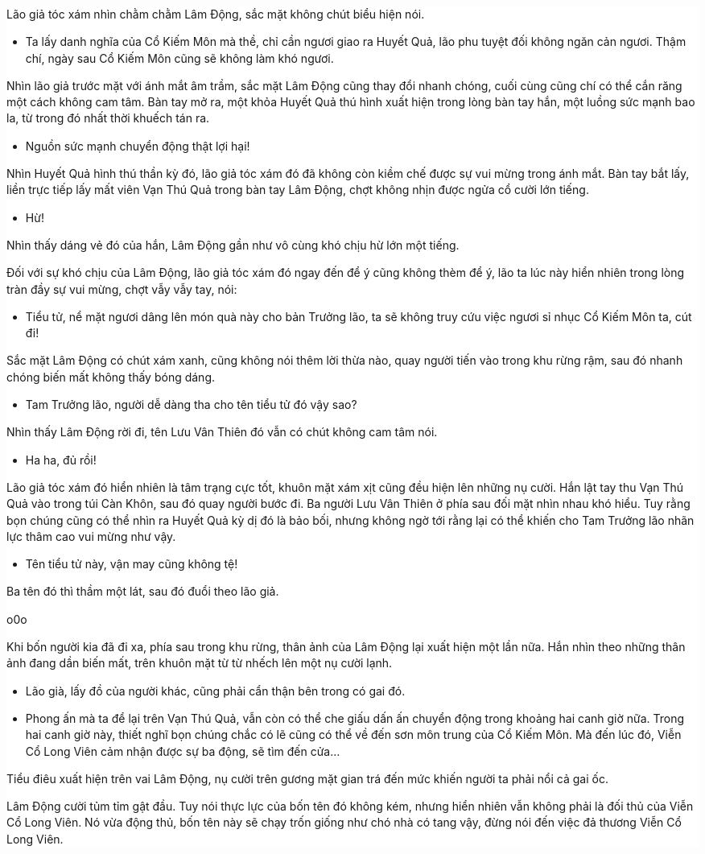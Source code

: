 Lão giả tóc xám nhìn chằm chằm Lâm Động, sắc mặt không chút biểu hiện nói.

- Ta lấy danh nghĩa của Cổ Kiếm Môn mà thề, chỉ cần ngươi giao ra Huyết Quả, lão phu tuyệt đối không ngăn cản ngươi. Thậm chí, ngày sau Cổ Kiếm Môn cũng sẽ không làm khó ngươi.

Nhìn lão giả trước mặt với ánh mắt âm trầm, sắc mặt Lâm Động cũng thay đổi nhanh chóng, cuối cùng cũng chí có thể cắn răng một cách không cam tâm. Bàn tay mở ra, một khỏa Huyết Quả thú hình xuất hiện trong lòng bàn tay hắn, một luồng sức mạnh bao la, từ trong đó nhất thời khuếch tán ra.

- Nguồn sức mạnh chuyển động thật lợi hại!

Nhìn Huyết Quả hình thú thần kỳ đó, lão giả tóc xám đó đã không còn kiềm chế được sự vui mừng trong ánh mắt. Bàn tay bắt lấy, liền trực tiếp lấy mất viên Vạn Thú Quả trong bàn tay Lâm Động, chợt không nhịn được ngửa cổ cười lớn tiếng.

- Hừ!

Nhìn thấy dáng vẻ đó của hắn, Lâm Động gần như vô cùng khó chịu hừ lớn một tiếng.

Đối với sự khó chịu của Lâm Động, lão giả tóc xám đó ngay đến để ý cũng không thèm để ý, lão ta lúc này hiển nhiên trong lòng tràn đầy sự vui mừng, chợt vẫy vẫy tay, nói:

- Tiểu tử, nể mặt ngươi dâng lên món quà này cho bản Trưởng lão, ta sẽ không truy cứu việc ngươi sỉ nhục Cổ Kiếm Môn ta, cút đi!

Sắc mặt Lâm Động có chút xám xanh, cũng không nói thêm lời thừa nào, quay người tiến vào trong khu rừng rậm, sau đó nhanh chóng biến mất không thấy bóng dáng.

- Tam Trưởng lão, người dễ dàng tha cho tên tiểu tử đó vậy sao?

Nhìn thấy Lâm Động rời đi, tên Lưu Vân Thiên đó vẫn có chút không cam tâm nói.

- Ha ha, đủ rồi!

Lão giả tóc xám đó hiển nhiên là tâm trạng cực tốt, khuôn mặt xám xịt cũng đều hiện lên những nụ cười. Hắn lật tay thu Vạn Thú Quả vào trong túi Càn Khôn, sau đó quay người bước đi. Ba người Lưu Vân Thiên ở phía sau đối mặt nhìn nhau khó hiểu. Tuy rằng bọn chúng cũng có thể nhìn ra Huyết Quả kỳ dị đó là bảo bối, nhưng không ngờ tới rằng lại có thể khiến cho Tam Trưởng lão nhãn lực thâm cao vui mừng như vậy.

- Tên tiểu tử này, vận may cũng không tệ!

Ba tên đó thì thầm một lát, sau đó đuổi theo lão giả.

o0o

Khi bốn người kia đã đi xa, phía sau trong khu rừng, thân ảnh của Lâm Động lại xuất hiện một lần nữa. Hắn nhìn theo những thân ảnh đang dần biến mất, trên khuôn mặt từ từ nhếch lên một nụ cười lạnh.

- Lão già, lấy đồ của người khác, cũng phải cẩn thận bên trong có gai đó.

- Phong ấn mà ta để lại trên Vạn Thú Quả, vẫn còn có thể che giấu dấn ấn chuyển động trong khoảng hai canh giờ nữa. Trong hai canh giờ này, thiết nghĩ bọn chúng chắc có lẽ cũng có thể về đến sơn môn trung của Cổ Kiếm Môn. Mà đến lúc đó, Viễn Cổ Long Viên cảm nhận được sự ba động, sẽ tìm đến cửa…

Tiểu điêu xuất hiện trên vai Lâm Động, nụ cười trên gương mặt gian trá đến mức khiến người ta phải nổi cả gai ốc.

Lâm Động cười tủm tỉm gật đầu. Tuy nói thực lực của bốn tên đó không kém, nhưng hiển nhiên vẫn không phải là đối thủ của Viễn Cổ Long Viên. Nó vừa động thủ, bốn tên này sẽ chạy trốn giống như chó nhà có tang vậy, đừng nói đến việc đả thương Viễn Cổ Long Viên.
